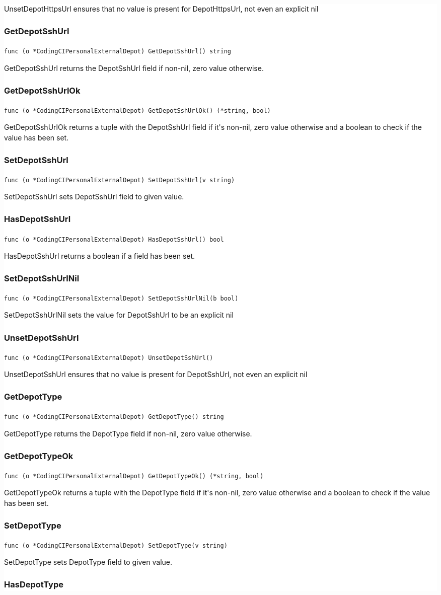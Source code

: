 UnsetDepotHttpsUrl ensures that no value is present for DepotHttpsUrl, not even an explicit nil
### GetDepotSshUrl

`func (o *CodingCIPersonalExternalDepot) GetDepotSshUrl() string`

GetDepotSshUrl returns the DepotSshUrl field if non-nil, zero value otherwise.

### GetDepotSshUrlOk

`func (o *CodingCIPersonalExternalDepot) GetDepotSshUrlOk() (*string, bool)`

GetDepotSshUrlOk returns a tuple with the DepotSshUrl field if it's non-nil, zero value otherwise
and a boolean to check if the value has been set.

### SetDepotSshUrl

`func (o *CodingCIPersonalExternalDepot) SetDepotSshUrl(v string)`

SetDepotSshUrl sets DepotSshUrl field to given value.

### HasDepotSshUrl

`func (o *CodingCIPersonalExternalDepot) HasDepotSshUrl() bool`

HasDepotSshUrl returns a boolean if a field has been set.

### SetDepotSshUrlNil

`func (o *CodingCIPersonalExternalDepot) SetDepotSshUrlNil(b bool)`

 SetDepotSshUrlNil sets the value for DepotSshUrl to be an explicit nil

### UnsetDepotSshUrl
`func (o *CodingCIPersonalExternalDepot) UnsetDepotSshUrl()`

UnsetDepotSshUrl ensures that no value is present for DepotSshUrl, not even an explicit nil
### GetDepotType

`func (o *CodingCIPersonalExternalDepot) GetDepotType() string`

GetDepotType returns the DepotType field if non-nil, zero value otherwise.

### GetDepotTypeOk

`func (o *CodingCIPersonalExternalDepot) GetDepotTypeOk() (*string, bool)`

GetDepotTypeOk returns a tuple with the DepotType field if it's non-nil, zero value otherwise
and a boolean to check if the value has been set.

### SetDepotType

`func (o *CodingCIPersonalExternalDepot) SetDepotType(v string)`

SetDepotType sets DepotType field to given value.

### HasDepotType
